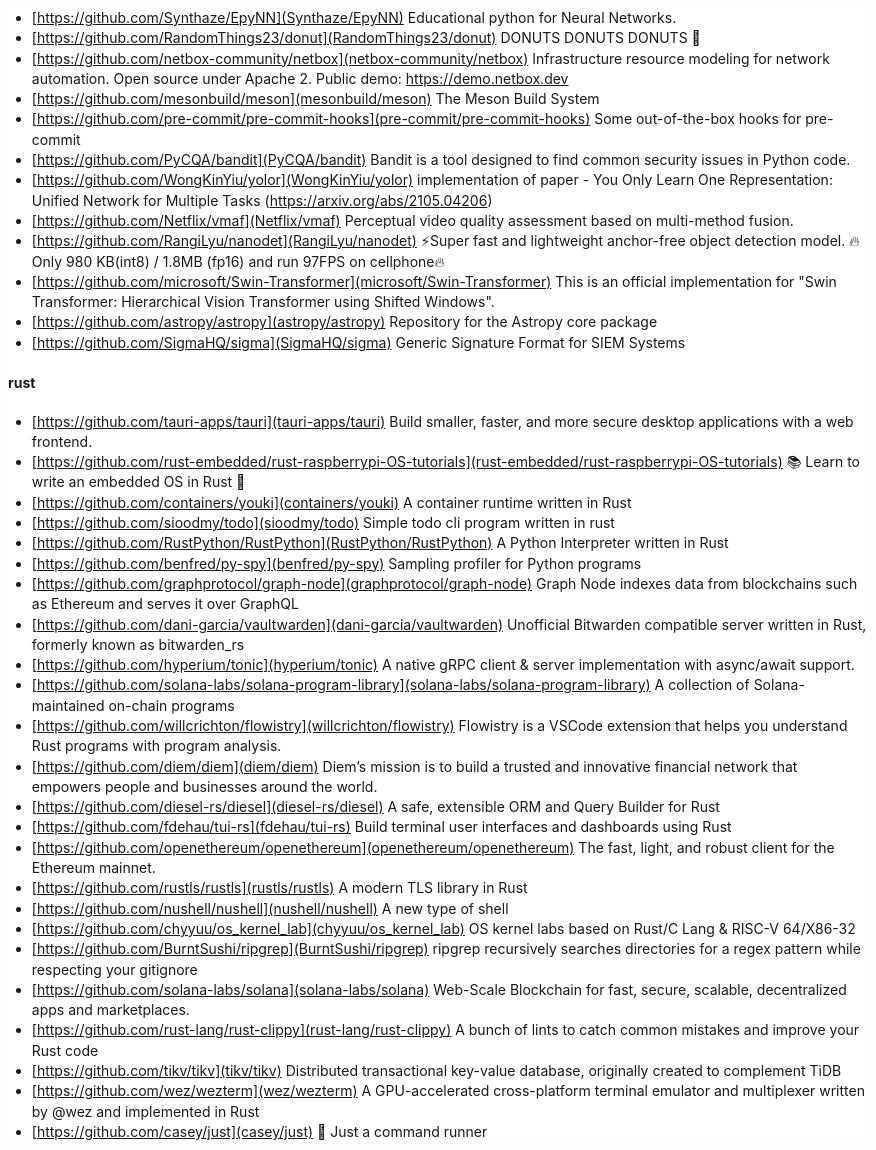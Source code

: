 * [https://github.com/Synthaze/EpyNN](Synthaze/EpyNN) Educational python for Neural Networks.
* [https://github.com/RandomThings23/donut](RandomThings23/donut) DONUTS DONUTS DONUTS 🍩
* [https://github.com/netbox-community/netbox](netbox-community/netbox) Infrastructure resource modeling for network automation. Open source under Apache 2. Public demo: https://demo.netbox.dev
* [https://github.com/mesonbuild/meson](mesonbuild/meson) The Meson Build System
* [https://github.com/pre-commit/pre-commit-hooks](pre-commit/pre-commit-hooks) Some out-of-the-box hooks for pre-commit
* [https://github.com/PyCQA/bandit](PyCQA/bandit) Bandit is a tool designed to find common security issues in Python code.
* [https://github.com/WongKinYiu/yolor](WongKinYiu/yolor) implementation of paper - You Only Learn One Representation: Unified Network for Multiple Tasks (https://arxiv.org/abs/2105.04206)
* [https://github.com/Netflix/vmaf](Netflix/vmaf) Perceptual video quality assessment based on multi-method fusion.
* [https://github.com/RangiLyu/nanodet](RangiLyu/nanodet) ⚡Super fast and lightweight anchor-free object detection model. 🔥Only 980 KB(int8) / 1.8MB (fp16) and run 97FPS on cellphone🔥
* [https://github.com/microsoft/Swin-Transformer](microsoft/Swin-Transformer) This is an official implementation for "Swin Transformer: Hierarchical Vision Transformer using Shifted Windows".
* [https://github.com/astropy/astropy](astropy/astropy) Repository for the Astropy core package
* [https://github.com/SigmaHQ/sigma](SigmaHQ/sigma) Generic Signature Format for SIEM Systems

#### rust
* [https://github.com/tauri-apps/tauri](tauri-apps/tauri) Build smaller, faster, and more secure desktop applications with a web frontend.
* [https://github.com/rust-embedded/rust-raspberrypi-OS-tutorials](rust-embedded/rust-raspberrypi-OS-tutorials) 📚 Learn to write an embedded OS in Rust 🦀
* [https://github.com/containers/youki](containers/youki) A container runtime written in Rust
* [https://github.com/sioodmy/todo](sioodmy/todo) Simple todo cli program written in rust
* [https://github.com/RustPython/RustPython](RustPython/RustPython) A Python Interpreter written in Rust
* [https://github.com/benfred/py-spy](benfred/py-spy) Sampling profiler for Python programs
* [https://github.com/graphprotocol/graph-node](graphprotocol/graph-node) Graph Node indexes data from blockchains such as Ethereum and serves it over GraphQL
* [https://github.com/dani-garcia/vaultwarden](dani-garcia/vaultwarden) Unofficial Bitwarden compatible server written in Rust, formerly known as bitwarden_rs
* [https://github.com/hyperium/tonic](hyperium/tonic) A native gRPC client & server implementation with async/await support.
* [https://github.com/solana-labs/solana-program-library](solana-labs/solana-program-library) A collection of Solana-maintained on-chain programs
* [https://github.com/willcrichton/flowistry](willcrichton/flowistry) Flowistry is a VSCode extension that helps you understand Rust programs with program analysis.
* [https://github.com/diem/diem](diem/diem) Diem’s mission is to build a trusted and innovative financial network that empowers people and businesses around the world.
* [https://github.com/diesel-rs/diesel](diesel-rs/diesel) A safe, extensible ORM and Query Builder for Rust
* [https://github.com/fdehau/tui-rs](fdehau/tui-rs) Build terminal user interfaces and dashboards using Rust
* [https://github.com/openethereum/openethereum](openethereum/openethereum) The fast, light, and robust client for the Ethereum mainnet.
* [https://github.com/rustls/rustls](rustls/rustls) A modern TLS library in Rust
* [https://github.com/nushell/nushell](nushell/nushell) A new type of shell
* [https://github.com/chyyuu/os_kernel_lab](chyyuu/os_kernel_lab) OS kernel labs based on Rust/C Lang & RISC-V 64/X86-32
* [https://github.com/BurntSushi/ripgrep](BurntSushi/ripgrep) ripgrep recursively searches directories for a regex pattern while respecting your gitignore
* [https://github.com/solana-labs/solana](solana-labs/solana) Web-Scale Blockchain for fast, secure, scalable, decentralized apps and marketplaces.
* [https://github.com/rust-lang/rust-clippy](rust-lang/rust-clippy) A bunch of lints to catch common mistakes and improve your Rust code
* [https://github.com/tikv/tikv](tikv/tikv) Distributed transactional key-value database, originally created to complement TiDB
* [https://github.com/wez/wezterm](wez/wezterm) A GPU-accelerated cross-platform terminal emulator and multiplexer written by @wez and implemented in Rust
* [https://github.com/casey/just](casey/just) 🤖 Just a command runner